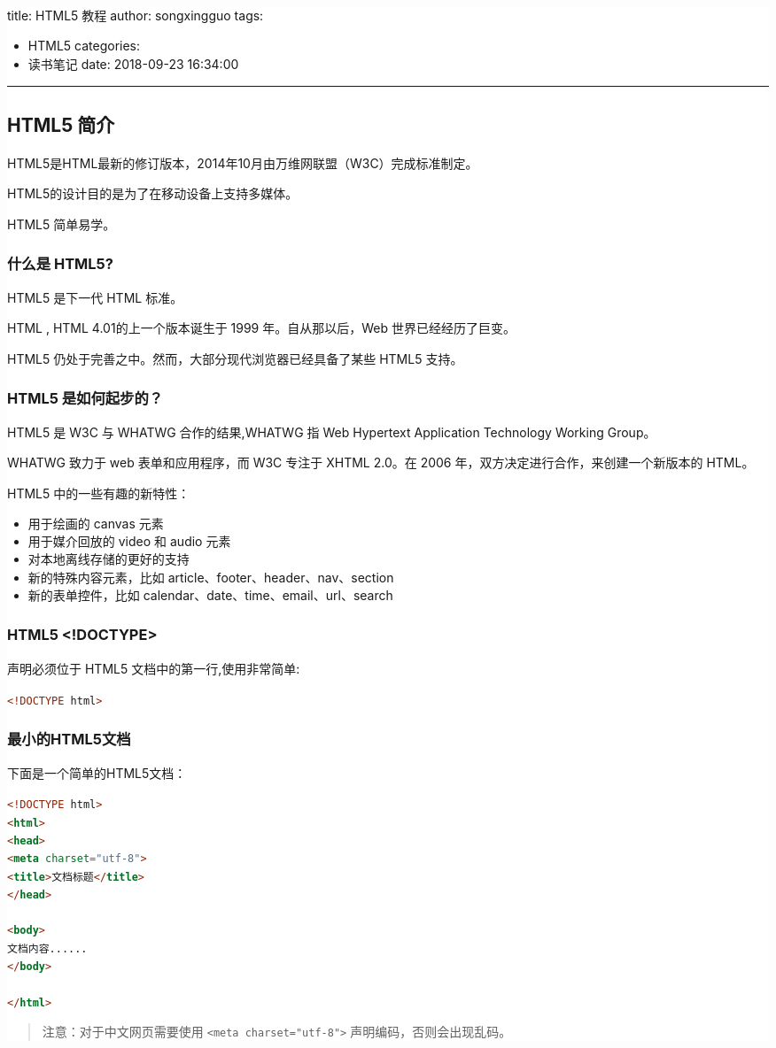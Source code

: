 title: HTML5  教程
author: songxingguo
tags:
  - HTML5
categories:
  - 读书笔记
date: 2018-09-23 16:34:00
---
## HTML5 简介

HTML5是HTML最新的修订版本，2014年10月由万维网联盟（W3C）完成标准制定。

HTML5的设计目的是为了在移动设备上支持多媒体。

HTML5 简单易学。



### 什么是 HTML5?

HTML5 是下一代 HTML 标准。

HTML , HTML 4.01的上一个版本诞生于 1999 年。自从那以后，Web 世界已经经历了巨变。

HTML5 仍处于完善之中。然而，大部分现代浏览器已经具备了某些 HTML5 支持。

### HTML5 是如何起步的？

HTML5 是 W3C 与 WHATWG 合作的结果,WHATWG 指 Web Hypertext Application Technology Working Group。

WHATWG 致力于 web 表单和应用程序，而 W3C 专注于 XHTML 2.0。在 2006 年，双方决定进行合作，来创建一个新版本的 HTML。

HTML5 中的一些有趣的新特性：

- 用于绘画的 canvas 元素
- 用于媒介回放的 video 和 audio 元素
- 对本地离线存储的更好的支持
- 新的特殊内容元素，比如 article、footer、header、nav、section
- 新的表单控件，比如 calendar、date、time、email、url、search

### HTML5 <!DOCTYPE>

<!doctype> 声明必须位于 HTML5 文档中的第一行,使用非常简单:

```html
<!DOCTYPE html>
```
### 最小的HTML5文档

下面是一个简单的HTML5文档：

```html
<!DOCTYPE html>
<html>
<head>
<meta charset="utf-8">
<title>文档标题</title>
</head>
 
<body>
文档内容......
</body>
 
</html>
```
> 注意：对于中文网页需要使用 `<meta charset="utf-8">` 声明编码，否则会出现乱码。

